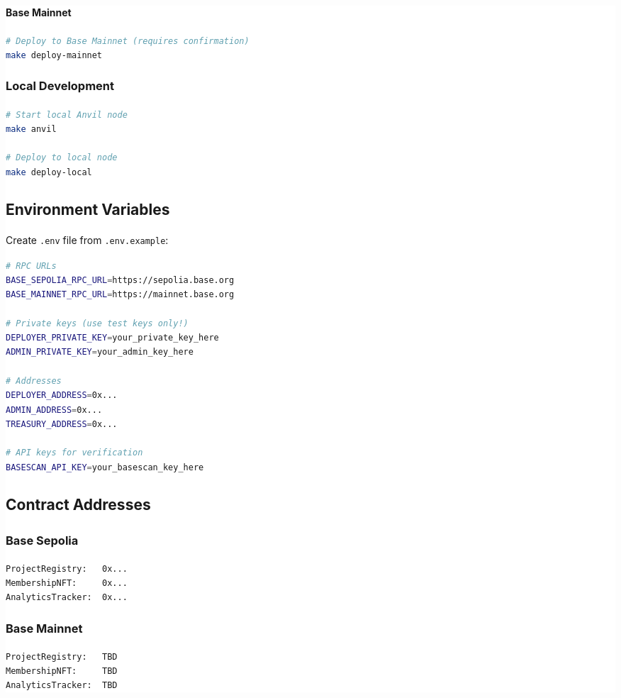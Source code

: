#### Base Mainnet

```bash
# Deploy to Base Mainnet (requires confirmation)
make deploy-mainnet
```

### Local Development

```bash
# Start local Anvil node
make anvil

# Deploy to local node
make deploy-local
```

## Environment Variables

Create `.env` file from `.env.example`:

```bash
# RPC URLs
BASE_SEPOLIA_RPC_URL=https://sepolia.base.org
BASE_MAINNET_RPC_URL=https://mainnet.base.org

# Private keys (use test keys only!)
DEPLOYER_PRIVATE_KEY=your_private_key_here
ADMIN_PRIVATE_KEY=your_admin_key_here

# Addresses
DEPLOYER_ADDRESS=0x...
ADMIN_ADDRESS=0x...
TREASURY_ADDRESS=0x...

# API keys for verification
BASESCAN_API_KEY=your_basescan_key_here
```

## Contract Addresses

### Base Sepolia

```
ProjectRegistry:   0x...
MembershipNFT:     0x...
AnalyticsTracker:  0x...
```

### Base Mainnet

```
ProjectRegistry:   TBD
MembershipNFT:     TBD
AnalyticsTracker:  TBD
```
